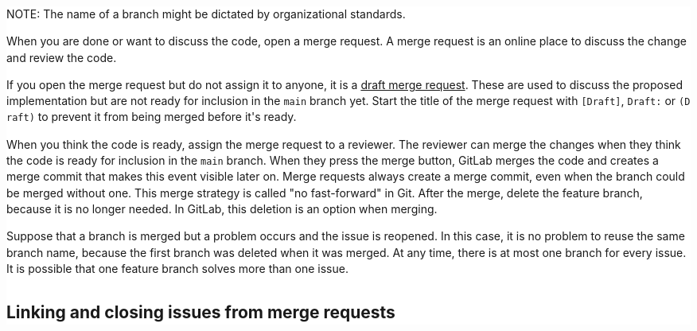 NOTE:
The name of a branch might be dictated by organizational standards.

When you are done or want to discuss the code, open a merge request.
A merge request is an online place to discuss the change and review the code.

If you open the merge request but do not assign it to anyone, it is a [draft merge request](../user/project/merge_requests/drafts.md).
These are used to discuss the proposed implementation but are not ready for inclusion in the `main` branch yet.
Start the title of the merge request with `[Draft]`, `Draft:` or `(Draft)` to prevent it from being merged before it's ready.

When you think the code is ready, assign the merge request to a reviewer.
The reviewer can merge the changes when they think the code is ready for inclusion in the `main` branch.
When they press the merge button, GitLab merges the code and creates a merge commit that makes this event visible later on.
Merge requests always create a merge commit, even when the branch could be merged without one.
This merge strategy is called "no fast-forward" in Git.
After the merge, delete the feature branch, because it is no longer needed.
In GitLab, this deletion is an option when merging.

Suppose that a branch is merged but a problem occurs and the issue is reopened.
In this case, it is no problem to reuse the same branch name, because the first branch was deleted when it was merged.
At any time, there is at most one branch for every issue.
It is possible that one feature branch solves more than one issue.

## Linking and closing issues from merge requests
